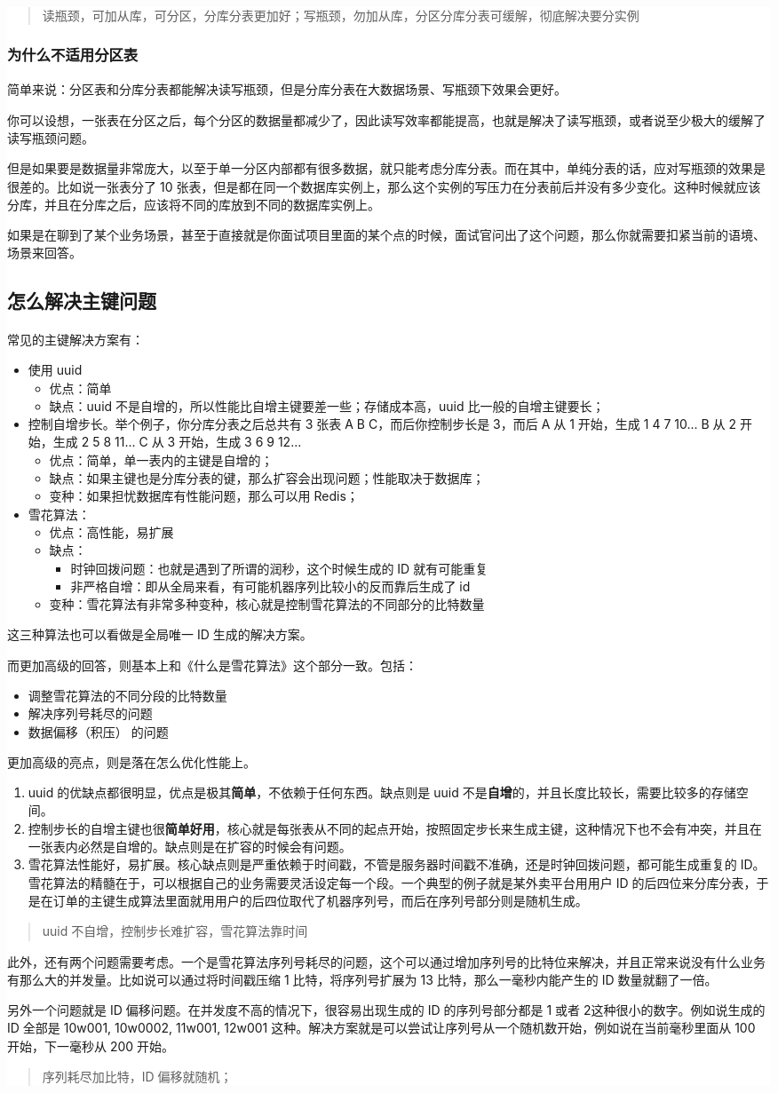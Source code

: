 > 读瓶颈，可加从库，可分区，分库分表更加好；写瓶颈，勿加从库，分区分库分表可缓解，彻底解决要分实例

### 为什么不适用分区表

简单来说：分区表和分库分表都能解决读写瓶颈，但是分库分表在大数据场景、写瓶颈下效果会更好。

你可以设想，一张表在分区之后，每个分区的数据量都减少了，因此读写效率都能提高，也就是解决了读写瓶颈，或者说至少极大的缓解了读写瓶颈问题。

但是如果要是数据量非常庞大，以至于单一分区内部都有很多数据，就只能考虑分库分表。而在其中，单纯分表的话，应对写瓶颈的效果是很差的。比如说一张表分了 10 张表，但是都在同一个数据库实例上，那么这个实例的写压力在分表前后并没有多少变化。这种时候就应该分库，并且在分库之后，应该将不同的库放到不同的数据库实例上。

如果是在聊到了某个业务场景，甚至于直接就是你面试项目里面的某个点的时候，面试官问出了这个问题，那么你就需要扣紧当前的语境、场景来回答。

## 怎么解决主键问题

常见的主键解决方案有：

- 使用 uuid
  - 优点：简单
  - 缺点：uuid 不是自增的，所以性能比自增主键要差一些；存储成本高，uuid 比一般的自增主键要长；
- 控制自增步长。举个例子，你分库分表之后总共有 3 张表 A B C，而后你控制步长是 3，而后 A 从 1 开始，生成 1 4 7 10... B 从 2 开始，生成 2 5 8 11... C 从 3 开始，生成 3 6 9 12...
  - 优点：简单，单一表内的主键是自增的；
  - 缺点：如果主键也是分库分表的键，那么扩容会出现问题；性能取决于数据库；
  - 变种：如果担忧数据库有性能问题，那么可以用 Redis；
- 雪花算法：
  - 优点：高性能，易扩展
  - 缺点：
    - 时钟回拨问题：也就是遇到了所谓的润秒，这个时候生成的 ID 就有可能重复
    - 非严格自增：即从全局来看，有可能机器序列比较小的反而靠后生成了 id
  - 变种：雪花算法有非常多种变种，核心就是控制雪花算法的不同部分的比特数量

这三种算法也可以看做是全局唯一 ID 生成的解决方案。

而更加高级的回答，则基本上和《什么是雪花算法》这个部分一致。包括：

- 调整雪花算法的不同分段的比特数量
- 解决序列号耗尽的问题
- 数据偏移（积压） 的问题

更加高级的亮点，则是落在怎么优化性能上。

1. uuid 的优缺点都很明显，优点是极其**简单**，不依赖于任何东西。缺点则是 uuid 不是**自增**的，并且长度比较长，需要比较多的存储空间。
2. 控制步长的自增主键也很**简单好用**，核心就是每张表从不同的起点开始，按照固定步长来生成主键，这种情况下也不会有冲突，并且在一张表内必然是自增的。缺点则是在扩容的时候会有问题。
3. 雪花算法性能好，易扩展。核心缺点则是严重依赖于时间戳，不管是服务器时间戳不准确，还是时钟回拨问题，都可能生成重复的 ID。雪花算法的精髓在于，可以根据自己的业务需要灵活设定每一个段。一个典型的例子就是某外卖平台用用户 ID 的后四位来分库分表，于是在订单的主键生成算法里面就用用户的后四位取代了机器序列号，而后在序列号部分则是随机生成。

> uuid 不自增，控制步长难扩容，雪花算法靠时间

此外，还有两个问题需要考虑。一个是雪花算法序列号耗尽的问题，这个可以通过增加序列号的比特位来解决，并且正常来说没有什么业务有那么大的并发量。比如说可以通过将时间戳压缩 1 比特，将序列号扩展为 13 比特，那么一毫秒内能产生的 ID 数量就翻了一倍。

另外一个问题就是 ID 偏移问题。在并发度不高的情况下，很容易出现生成的 ID 的序列号部分都是 1 或者 2这种很小的数字。例如说生成的 ID 全部是 10w001, 10w0002, 11w001, 12w001 这种。解决方案就是可以尝试让序列号从一个随机数开始，例如说在当前毫秒里面从 100 开始，下一毫秒从 200 开始。

> 序列耗尽加比特，ID 偏移就随机；
